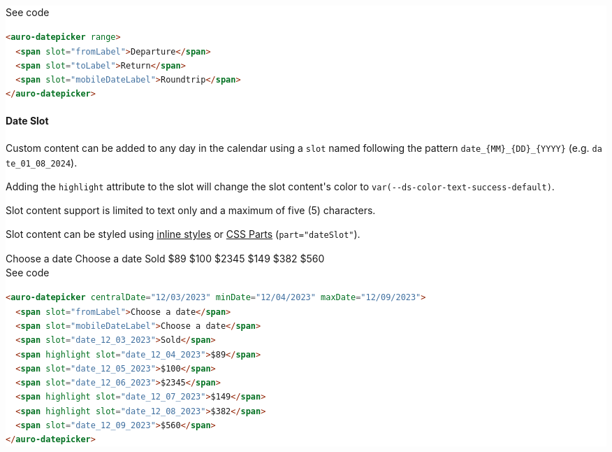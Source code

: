 </div>
<auro-accordion alignRight>
  <span slot="trigger">See code</span>



```html
<auro-datepicker range>
  <span slot="fromLabel">Departure</span>
  <span slot="toLabel">Return</span>
  <span slot="mobileDateLabel">Roundtrip</span>
</auro-datepicker>
```

</auro-accordion>

#### Date Slot

Custom content can be added to any day in the calendar using a `slot` named following the pattern `date_{MM}_{DD}_{YYYY}` (e.g. `date_01_08_2024`).

Adding the `highlight` attribute to the slot will change the slot content's color to `var(--ds-color-text-success-default)`.

Slot content support is limited to text only and a maximum of five (5) characters.

Slot content can be styled using [inline styles](https://www.codecademy.com/article/html-inline-styles) or [CSS Parts](https://css-tricks.com/styling-in-the-shadow-dom-with-css-shadow-parts/) (`part="dateSlot"`).

<div class="exampleWrapper">
  
  
  <auro-datepicker centralDate="12/03/2023" minDate="12/04/2023" maxDate="12/09/2023">
    <span slot="fromLabel">Choose a date</span>
    <span slot="mobileDateLabel">Choose a date</span>
    <span slot="date_12_03_2023">Sold</span>
    <span highlight slot="date_12_04_2023">$89</span>
    <span slot="date_12_05_2023">$100</span>
    <span slot="date_12_06_2023">$2345</span>
    <span highlight slot="date_12_07_2023">$149</span>
    <span highlight slot="date_12_08_2023">$382</span>
    <span slot="date_12_09_2023">$560</span>
  </auro-datepicker>
  
</div>
<auro-accordion alignRight>
  <span slot="trigger">See code</span>



```html
<auro-datepicker centralDate="12/03/2023" minDate="12/04/2023" maxDate="12/09/2023">
  <span slot="fromLabel">Choose a date</span>
  <span slot="mobileDateLabel">Choose a date</span>
  <span slot="date_12_03_2023">Sold</span>
  <span highlight slot="date_12_04_2023">$89</span>
  <span slot="date_12_05_2023">$100</span>
  <span slot="date_12_06_2023">$2345</span>
  <span highlight slot="date_12_07_2023">$149</span>
  <span highlight slot="date_12_08_2023">$382</span>
  <span slot="date_12_09_2023">$560</span>
</auro-datepicker>
```

